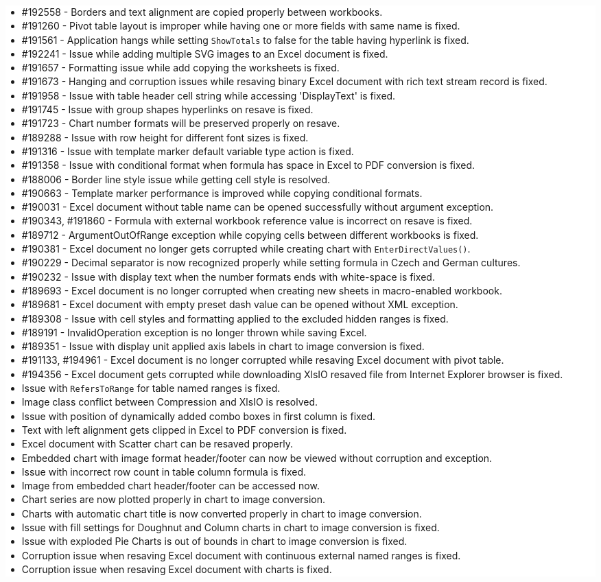 * \#192558 - Borders and text alignment are copied properly between workbooks.
* \#191260 - Pivot table layout is improper while having one or more fields with same name is fixed.
* \#191561 - Application hangs while setting `ShowTotals` to false for the table having hyperlink is fixed.
* \#192241 - Issue while adding multiple SVG images to an Excel document is fixed.
* \#191657 - Formatting issue while add copying the worksheets is fixed.
* \#191673 - Hanging and corruption issues while resaving binary Excel document with rich text stream record is fixed.
* \#191958 - Issue with table header cell string while accessing 'DisplayText' is fixed.
* \#191745 - Issue with group shapes hyperlinks on resave is fixed.
* \#191723 - Chart number formats will be preserved properly on resave.
* \#189288 - Issue with row height for different font sizes is fixed.
* \#191316 - Issue with template marker default variable type action is fixed.
* \#191358 - Issue with conditional format when formula has space in Excel to PDF conversion is fixed.
* \#188006 - Border line style issue while getting cell style is resolved.
* \#190663 - Template marker performance is improved while copying conditional formats.
* \#190031 - Excel document without table name can be opened successfully without argument exception.
* \#190343, \#191860 - Formula with external workbook reference value is incorrect on resave is fixed.
* \#189712 - ArgumentOutOfRange exception while copying cells between different workbooks is fixed.
* \#190381 - Excel document no longer gets corrupted while creating chart with `EnterDirectValues()`.
* \#190229 - Decimal separator is now recognized properly while setting formula in Czech and German cultures.
* \#190232 - Issue with display text when the number formats ends with white-space is fixed.
* \#189693 - Excel document is no longer corrupted when creating new sheets in macro-enabled workbook.
* \#189681 - Excel document with empty preset dash value can be opened without XML exception.
* \#189308 - Issue with cell styles and formatting applied to the excluded hidden ranges is fixed.
* \#189191 - InvalidOperation exception is no longer thrown while saving Excel.
* \#189351 - Issue with display unit applied axis labels in chart to image conversion is fixed.
* \#191133, \#194961 - Excel document is no longer corrupted while resaving Excel document with pivot table.
* \#194356 - Excel document gets corrupted while downloading XlsIO resaved file from Internet Explorer browser is fixed.
* Issue with `RefersToRange` for table named ranges is fixed.
* Image class conflict between Compression and XlsIO is resolved.
* Issue with position of dynamically added combo boxes in first column is fixed.
* Text with left alignment gets clipped in Excel to PDF conversion is fixed.
* Excel document with Scatter chart can be resaved properly.
* Embedded chart with image format header/footer can now be viewed without corruption and exception.
* Issue with incorrect row count in table column formula is fixed.
* Image from embedded chart header/footer can be accessed now.
* Chart series are now plotted properly in chart to image conversion.
* Charts with automatic chart title is now converted properly in chart to image conversion.
* Issue with fill settings for Doughnut and Column charts in chart to image conversion is fixed.
* Issue with exploded Pie Charts is out of bounds in chart to image conversion is fixed.
* Corruption issue when resaving Excel document with continuous external named ranges is fixed.
* Corruption issue when resaving Excel document with charts is fixed.
